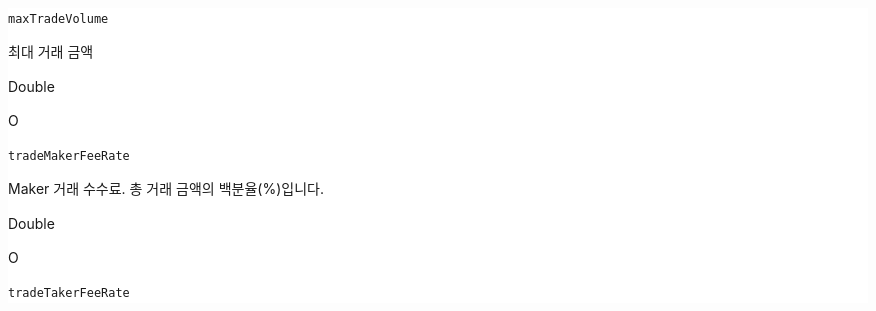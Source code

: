 </tr>

<tr>

<td>

`maxTradeVolume`

</td>

<td>

최대 거래 금액

</td>

<td style="text-align: center;">

Double

</td>

<td style="text-align: center;">

O

</td>

</tr>

<tr>

<td>

`tradeMakerFeeRate`

</td>

<td>

Maker 거래 수수료. 총 거래 금액의 백분율(%)입니다.

</td>

<td style="text-align: center;">

Double

</td>

<td style="text-align: center;">

O

</td>

</tr>

<tr>

<td>

`tradeTakerFeeRate`

</td>
